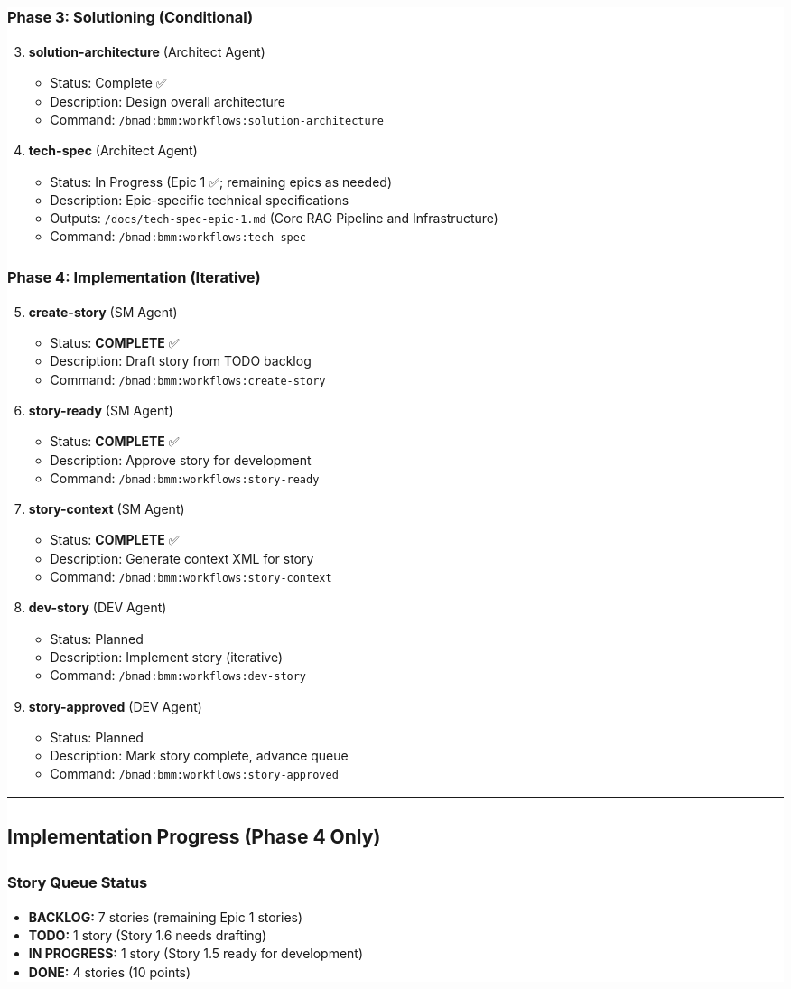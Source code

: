 ### Phase 3: Solutioning (Conditional)

3. **solution-architecture** (Architect Agent)

   - Status: Complete ✅
   - Description: Design overall architecture
   - Command: `/bmad:bmm:workflows:solution-architecture`

4. **tech-spec** (Architect Agent)
   - Status: In Progress (Epic 1 ✅; remaining epics as needed)
   - Description: Epic-specific technical specifications
   - Outputs: `/docs/tech-spec-epic-1.md` (Core RAG Pipeline and Infrastructure)
   - Command: `/bmad:bmm:workflows:tech-spec`

### Phase 4: Implementation (Iterative)

5. **create-story** (SM Agent)

   - Status: **COMPLETE** ✅
   - Description: Draft story from TODO backlog
   - Command: `/bmad:bmm:workflows:create-story`

6. **story-ready** (SM Agent)

   - Status: **COMPLETE** ✅
   - Description: Approve story for development
   - Command: `/bmad:bmm:workflows:story-ready`

7. **story-context** (SM Agent)

   - Status: **COMPLETE** ✅
   - Description: Generate context XML for story
   - Command: `/bmad:bmm:workflows:story-context`

8. **dev-story** (DEV Agent)

   - Status: Planned
   - Description: Implement story (iterative)
   - Command: `/bmad:bmm:workflows:dev-story`

9. **story-approved** (DEV Agent)
   - Status: Planned
   - Description: Mark story complete, advance queue
   - Command: `/bmad:bmm:workflows:story-approved`

---

## Implementation Progress (Phase 4 Only)

### Story Queue Status

- **BACKLOG:** 7 stories (remaining Epic 1 stories)
- **TODO:** 1 story (Story 1.6 needs drafting)
- **IN PROGRESS:** 1 story (Story 1.5 ready for development)
- **DONE:** 4 stories (10 points)

